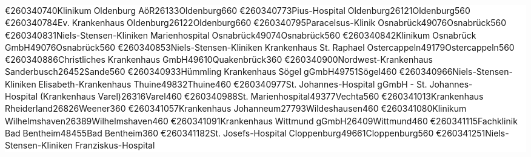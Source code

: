 €</td></tr><tr class="even"><td style="text-align: center;">260340740</td><td style="text-align: left;">Klinikum Oldenburg AöR</td><td style="text-align: center;">26133</td><td style="text-align: left;">Oldenburg</td><td style="text-align: center;">660 €</td></tr><tr class="odd"><td style="text-align: center;">260340773</td><td style="text-align: left;">Pius-Hospital Oldenburg</td><td style="text-align: center;">26121</td><td style="text-align: left;">Oldenburg</td><td style="text-align: center;">560 €</td></tr><tr class="even"><td style="text-align: center;">260340784</td><td style="text-align: left;">Ev. Krankenhaus Oldenburg</td><td style="text-align: center;">26122</td><td style="text-align: left;">Oldenburg</td><td style="text-align: center;">660 €</td></tr><tr class="odd"><td style="text-align: center;">260340795</td><td style="text-align: left;">Paracelsus-Klinik Osnabrück</td><td style="text-align: center;">49076</td><td style="text-align: left;">Osnabrück</td><td style="text-align: center;">560 €</td></tr><tr class="even"><td style="text-align: center;">260340831</td><td style="text-align: left;">Niels-Stensen-Kliniken Marienhospital Osnabrück</td><td style="text-align: center;">49074</td><td style="text-align: left;">Osnabrück</td><td style="text-align: center;">560 €</td></tr><tr class="odd"><td style="text-align: center;">260340842</td><td style="text-align: left;">Klinikum Osnabrück GmbH</td><td style="text-align: center;">49076</td><td style="text-align: left;">Osnabrück</td><td style="text-align: center;">560 €</td></tr><tr class="even"><td style="text-align: center;">260340853</td><td style="text-align: left;">Niels-Stensen-Kliniken Krankenhaus St. Raphael Ostercappeln</td><td style="text-align: center;">49179</td><td style="text-align: left;">Ostercappeln</td><td style="text-align: center;">560 €</td></tr><tr class="odd"><td style="text-align: center;">260340886</td><td style="text-align: left;">Christliches Krankenhaus GmbH</td><td style="text-align: center;">49610</td><td style="text-align: left;">Quakenbrück</td><td style="text-align: center;">360 €</td></tr><tr class="even"><td style="text-align: center;">260340900</td><td style="text-align: left;">Nordwest-Krankenhaus Sanderbusch</td><td style="text-align: center;">26452</td><td style="text-align: left;">Sande</td><td style="text-align: center;">560 €</td></tr><tr class="odd"><td style="text-align: center;">260340933</td><td style="text-align: left;">Hümmling Krankenhaus Sögel gGmbH</td><td style="text-align: center;">49751</td><td style="text-align: left;">Sögel</td><td style="text-align: center;">460 €</td></tr><tr class="even"><td style="text-align: center;">260340966</td><td style="text-align: left;">Niels-Stensen-Kliniken Elisabeth-Krankenhaus Thuine</td><td style="text-align: center;">49832</td><td style="text-align: left;">Thuine</td><td style="text-align: center;">460 €</td></tr><tr class="odd"><td style="text-align: center;">260340977</td><td style="text-align: left;">St. Johannes-Hospital gGmbH - St. Johannes-<br />
Hospital (Krankenhaus Varel)</td><td style="text-align: center;">26316</td><td style="text-align: left;">Varel</td><td style="text-align: center;">460 €</td></tr><tr class="even"><td style="text-align: center;">260340988</td><td style="text-align: left;">St. Marienhospital</td><td style="text-align: center;">49377</td><td style="text-align: left;">Vechta</td><td style="text-align: center;">560 €</td></tr><tr class="odd"><td style="text-align: center;">260341013</td><td style="text-align: left;">Krankenhaus Rheiderland</td><td style="text-align: center;">26826</td><td style="text-align: left;">Weener</td><td style="text-align: center;">360 €</td></tr><tr class="even"><td style="text-align: center;">260341057</td><td style="text-align: left;">Krankenhaus Johanneum</td><td style="text-align: center;">27793</td><td style="text-align: left;">Wildeshausen</td><td style="text-align: center;">460 €</td></tr><tr class="odd"><td style="text-align: center;">260341080</td><td style="text-align: left;">Klinikum Wilhelmshaven</td><td style="text-align: center;">26389</td><td style="text-align: left;">Wilhelmshaven</td><td style="text-align: center;">460 €</td></tr><tr class="even"><td style="text-align: center;">260341091</td><td style="text-align: left;">Krankenhaus Wittmund gGmbH</td><td style="text-align: center;">26409</td><td style="text-align: left;">Wittmund</td><td style="text-align: center;">460 €</td></tr><tr class="odd"><td style="text-align: center;">260341115</td><td style="text-align: left;">Fachklinik Bad Bentheim</td><td style="text-align: center;">48455</td><td style="text-align: left;">Bad Bentheim</td><td style="text-align: center;">360 €</td></tr><tr class="even"><td style="text-align: center;">260341182</td><td style="text-align: left;">St. Josefs-Hospital Cloppenburg</td><td style="text-align: center;">49661</td><td style="text-align: left;">Cloppenburg</td><td style="text-align: center;">560 €</td></tr><tr class="odd"><td style="text-align: center;">260341251</td><td style="text-align: left;">Niels-Stensen-Kliniken Franziskus-Hospital<br />